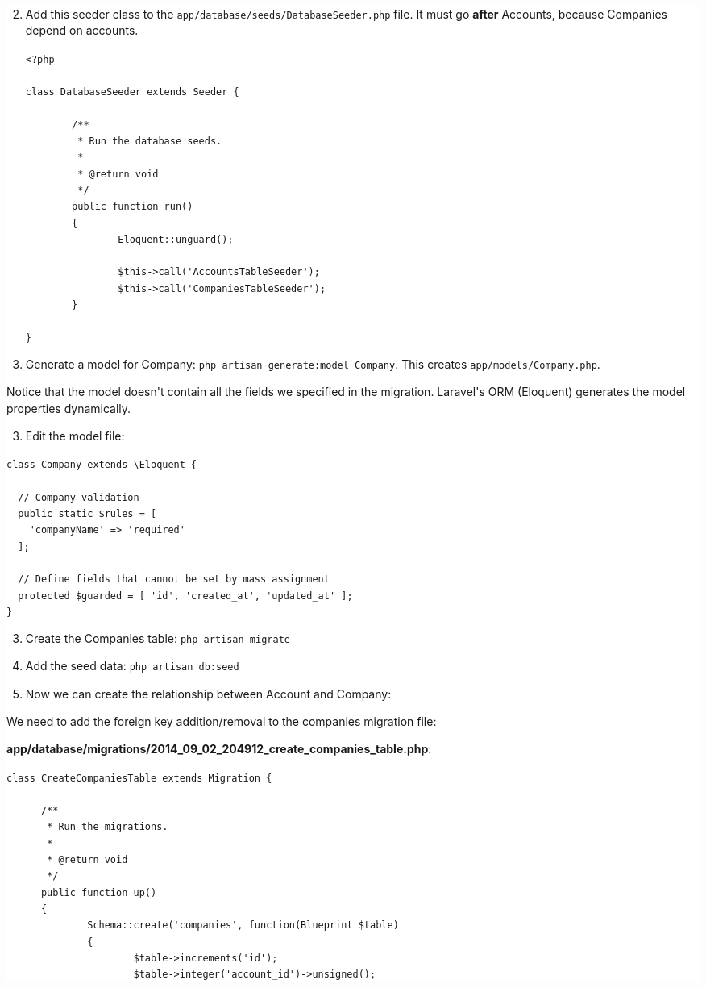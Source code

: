 2. Add this seeder class to the `app/database/seeds/DatabaseSeeder.php` file. It must go **after** Accounts, because Companies depend on accounts.

   ```
   <?php

   class DatabaseSeeder extends Seeder {

           /**
            * Run the database seeds.
            *
            * @return void
            */
           public function run()
           {
                   Eloquent::unguard();

                   $this->call('AccountsTableSeeder');
                   $this->call('CompaniesTableSeeder');
           }

   }
   ```

2. Generate a model for Company: `php artisan generate:model Company`. This creates `app/models/Company.php`.

  Notice that the model doesn't contain all the fields we specified in the migration. Laravel's ORM (Eloquent) generates the model properties dynamically.

3. Edit the model file:

  ```
  class Company extends \Eloquent {

    // Company validation
    public static $rules = [
      'companyName' => 'required'
    ];

    // Define fields that cannot be set by mass assignment
    protected $guarded = [ 'id', 'created_at', 'updated_at' ];
  }
  ```

3. Create the Companies table: `php artisan migrate`

4. Add the seed data: `php artisan db:seed`

5. Now we can create the relationship between Account and Company:

  We need to add the foreign key addition/removal to the companies migration file:

  **app/database/migrations/2014_09_02_204912_create_companies_table.php**:

  ```
  class CreateCompaniesTable extends Migration {

        /**
         * Run the migrations.
         *
         * @return void
         */
        public function up()
        {
                Schema::create('companies', function(Blueprint $table)
                {
                        $table->increments('id');
                        $table->integer('account_id')->unsigned();
  ```